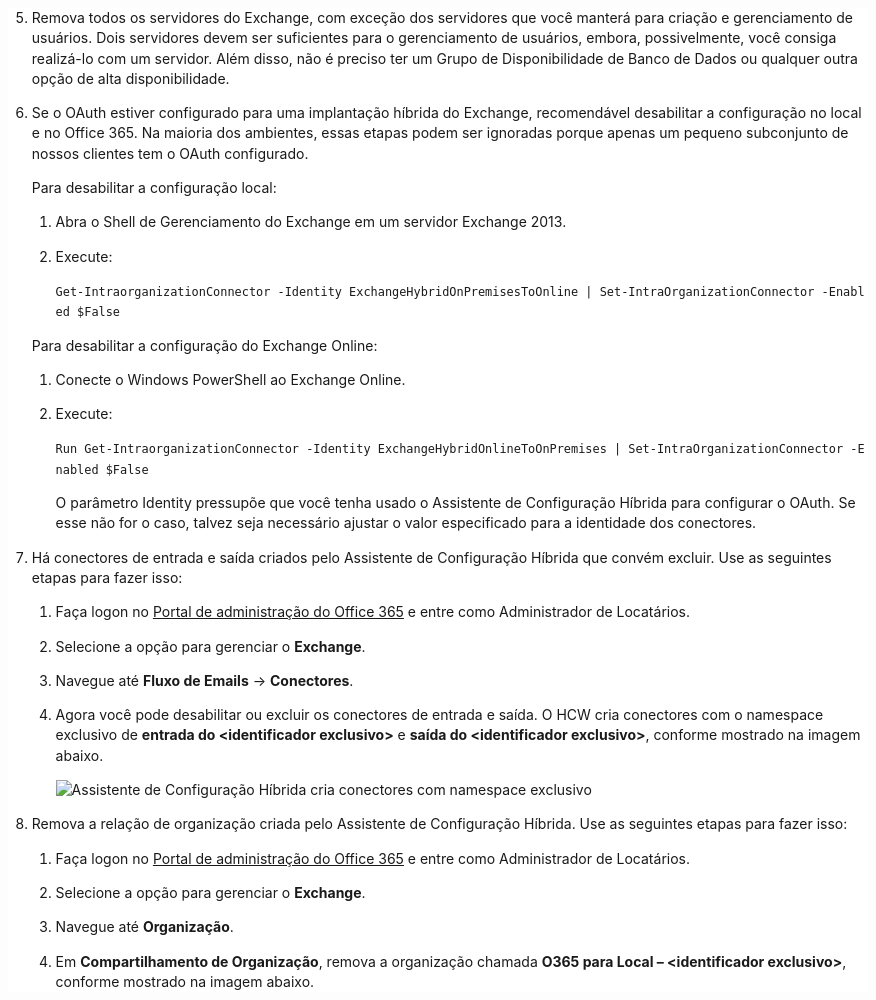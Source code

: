5.  Remova todos os servidores do Exchange, com exceção dos servidores que você manterá para criação e gerenciamento de usuários. Dois servidores devem ser suficientes para o gerenciamento de usuários, embora, possivelmente, você consiga realizá-lo com um servidor. Além disso, não é preciso ter um Grupo de Disponibilidade de Banco de Dados ou qualquer outra opção de alta disponibilidade.

6.  Se o OAuth estiver configurado para uma implantação híbrida do Exchange, recomendável desabilitar a configuração no local e no Office 365. Na maioria dos ambientes, essas etapas podem ser ignoradas porque apenas um pequeno subconjunto de nossos clientes tem o OAuth configurado.
    
    Para desabilitar a configuração local:
    
    1.  Abra o Shell de Gerenciamento do Exchange em um servidor Exchange 2013.
    
    2.  Execute:
        
            Get-IntraorganizationConnector -Identity ExchangeHybridOnPremisesToOnline | Set-IntraOrganizationConnector -Enabled $False
    
    Para desabilitar a configuração do Exchange Online:
    
    1.  Conecte o Windows PowerShell ao Exchange Online.
    
    2.  Execute:
        
            Run Get-IntraorganizationConnector -Identity ExchangeHybridOnlineToOnPremises | Set-IntraOrganizationConnector -Enabled $False
        
        O parâmetro Identity pressupõe que você tenha usado o Assistente de Configuração Híbrida para configurar o OAuth. Se esse não for o caso, talvez seja necessário ajustar o valor especificado para a identidade dos conectores.

7.  Há conectores de entrada e saída criados pelo Assistente de Configuração Híbrida que convém excluir. Use as seguintes etapas para fazer isso:
    
    1.  Faça logon no [Portal de administração do Office 365](http://portal.office.com) e entre como Administrador de Locatários.
    
    2.  Selecione a opção para gerenciar o **Exchange**.
    
    3.  Navegue até **Fluxo de Emails** -\> **Conectores**.
    
    4.  Agora você pode desabilitar ou excluir os conectores de entrada e saída. O HCW cria conectores com o namespace exclusivo de **entrada do \<identificador exclusivo\>** e **saída do \<identificador exclusivo\>**, conforme mostrado na imagem abaixo.
        
        ![Assistente de Configuração Híbrida cria conectores com namespace exclusivo](images/Dn931280.7b1b6f0b-43d6-4407-8cd7-7dd52e016697(EXCHG.150).jpg "Assistente de Configuração Híbrida cria conectores com namespace exclusivo")  

8.  Remova a relação de organização criada pelo Assistente de Configuração Híbrida. Use as seguintes etapas para fazer isso:
    
    1.  Faça logon no [Portal de administração do Office 365](http://portal.office.com) e entre como Administrador de Locatários.
    
    2.  Selecione a opção para gerenciar o **Exchange**.
    
    3.  Navegue até **Organização**.
    
    4.  Em **Compartilhamento de Organização**, remova a organização chamada **O365 para Local – \<identificador exclusivo\>**, conforme mostrado na imagem abaixo.
        